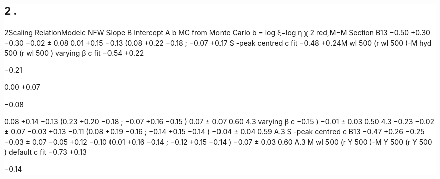 
## 2 .
2Scaling RelationModelc NFW Slope B Intercept A b MC from Monte Carlo b = log ξ−log η χ 2 red,M−M Section B13 −0.50 +0.30 −0.30 −0.02 ± 0.08 0.01 +0.15 −0.13 (0.08 +0.22 −0.18 ; −0.07 +0.17 S -peak centred c fit −0.48 +0.24M wl 
500 (r wl 
500 )-M hyd 
500 (r wl 
500 ) 
varying β 
c fit −0.54 +0.22 

−0.21 

0.00 +0.07 

−0.08 

0.08 +0.14 
−0.13 (0.23 +0.20 
−0.18 ; −0.07 +0.16 
−0.15 ) 
0.07 ± 0.07 
0.60 
4.3 
varying β 
c −0.15 ) 
−0.01 ± 0.03 
0.50 
4.3 
−0.23 −0.02 ± 0.07 −0.03 +0.13 
−0.11 (0.08 +0.19 
−0.16 ; −0.14 +0.15 
−0.14 ) −0.04 ± 0.04 
0.59 
A.3 
S -peak centred c B13 −0.47 +0.26 
−0.25 −0.03 ± 0.07 −0.05 +0.12 
−0.10 (0.01 +0.16 
−0.14 ; −0.12 +0.15 
−0.14 ) −0.07 ± 0.03 
0.60 
A.3 
M wl 
500 (r Y 
500 )-M Y 
500 (r Y 
500 ) 
default 
c fit −0.73 +0.13 

−0.14 
